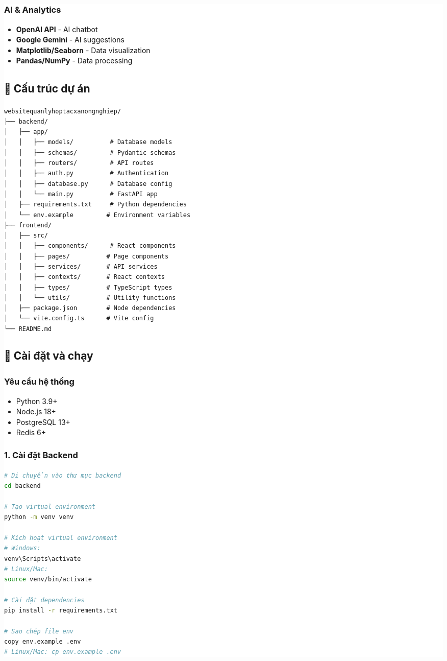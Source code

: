 ### AI & Analytics
- **OpenAI API** - AI chatbot
- **Google Gemini** - AI suggestions
- **Matplotlib/Seaborn** - Data visualization
- **Pandas/NumPy** - Data processing

## 📁 Cấu trúc dự án

```
websitequanlyhoptacxanongnghiep/
├── backend/
│   ├── app/
│   │   ├── models/          # Database models
│   │   ├── schemas/         # Pydantic schemas
│   │   ├── routers/         # API routes
│   │   ├── auth.py          # Authentication
│   │   ├── database.py      # Database config
│   │   └── main.py          # FastAPI app
│   ├── requirements.txt     # Python dependencies
│   └── env.example         # Environment variables
├── frontend/
│   ├── src/
│   │   ├── components/      # React components
│   │   ├── pages/          # Page components
│   │   ├── services/       # API services
│   │   ├── contexts/       # React contexts
│   │   ├── types/          # TypeScript types
│   │   └── utils/          # Utility functions
│   ├── package.json        # Node dependencies
│   └── vite.config.ts      # Vite config
└── README.md
```

## 🚀 Cài đặt và chạy

### Yêu cầu hệ thống
- Python 3.9+
- Node.js 18+
- PostgreSQL 13+
- Redis 6+

### 1. Cài đặt Backend

```bash
# Di chuyển vào thư mục backend
cd backend

# Tạo virtual environment
python -m venv venv

# Kích hoạt virtual environment
# Windows:
venv\Scripts\activate
# Linux/Mac:
source venv/bin/activate

# Cài đặt dependencies
pip install -r requirements.txt

# Sao chép file env
copy env.example .env
# Linux/Mac: cp env.example .env

```